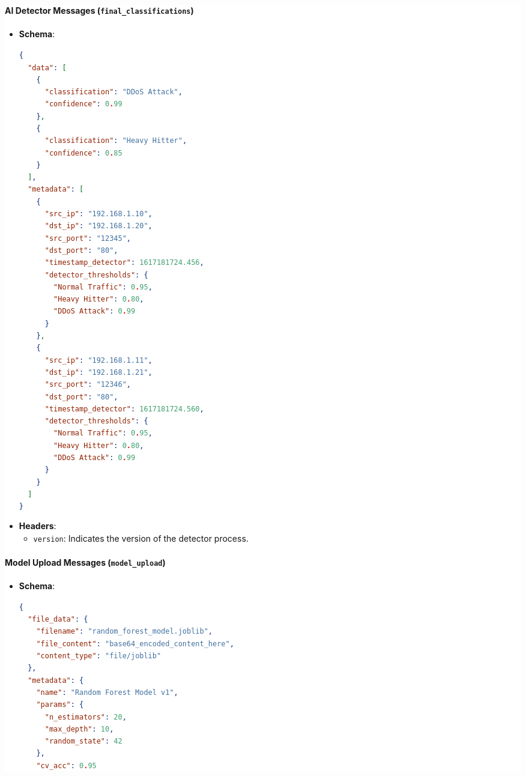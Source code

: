 #### AI Detector Messages (`final_classifications`)

- **Schema**:
    ```json
    {
      "data": [
        {
          "classification": "DDoS Attack",
          "confidence": 0.99
        },
        {
          "classification": "Heavy Hitter",
          "confidence": 0.85
        }
      ],
      "metadata": [
        {
          "src_ip": "192.168.1.10",
          "dst_ip": "192.168.1.20",
          "src_port": "12345",
          "dst_port": "80",
          "timestamp_detector": 1617181724.456,
          "detector_thresholds": {
            "Normal Traffic": 0.95,
            "Heavy Hitter": 0.80,
            "DDoS Attack": 0.99
          }
        },
        {
          "src_ip": "192.168.1.11",
          "dst_ip": "192.168.1.21",
          "src_port": "12346",
          "dst_port": "80",
          "timestamp_detector": 1617181724.560,
          "detector_thresholds": {
            "Normal Traffic": 0.95,
            "Heavy Hitter": 0.80,
            "DDoS Attack": 0.99
          }
        }
      ]
    }
    ```
- **Headers**:
    - `version`: Indicates the version of the detector process.

#### Model Upload Messages (`model_upload`)

- **Schema**:
    ```json
    {
      "file_data": {
        "filename": "random_forest_model.joblib",
        "file_content": "base64_encoded_content_here",
        "content_type": "file/joblib"
      },
      "metadata": {
        "name": "Random Forest Model v1",
        "params": {
          "n_estimators": 20,
          "max_depth": 10,
          "random_state": 42
        },
        "cv_acc": 0.95